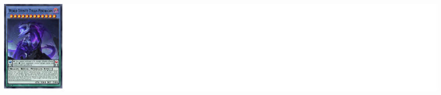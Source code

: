 <img src="../../.assets/cards/ritual/Tyrian Pendragon.png" height="169px"
title="❶ You cannot activate S/Ts, except ‘World Affinity’ cards. ❷ Your opponent cannot target cards you control with card effects.
––––––––––––––––––––
Must first be Ritual Summoned by a ‘World Affinity’ card. ❶ [HOPT] If you control this card you Ritual Summoned using a ‘Hi-Tekk-Knight’, ‘Dekk-Knight’ or ‘Ark-Knight’ Monster: You can shuffle all cards your opponent controls into the Deck. ❷ [HOPT] If this Ritual Summoned Monster is banished, or leaves the field by an opponent’s card: You can place it in your Pendulum Zone, then you can SS 1 ‘Dekk-Knight’ Monster from your XD, ignoring its Summoning conditions."> </a>